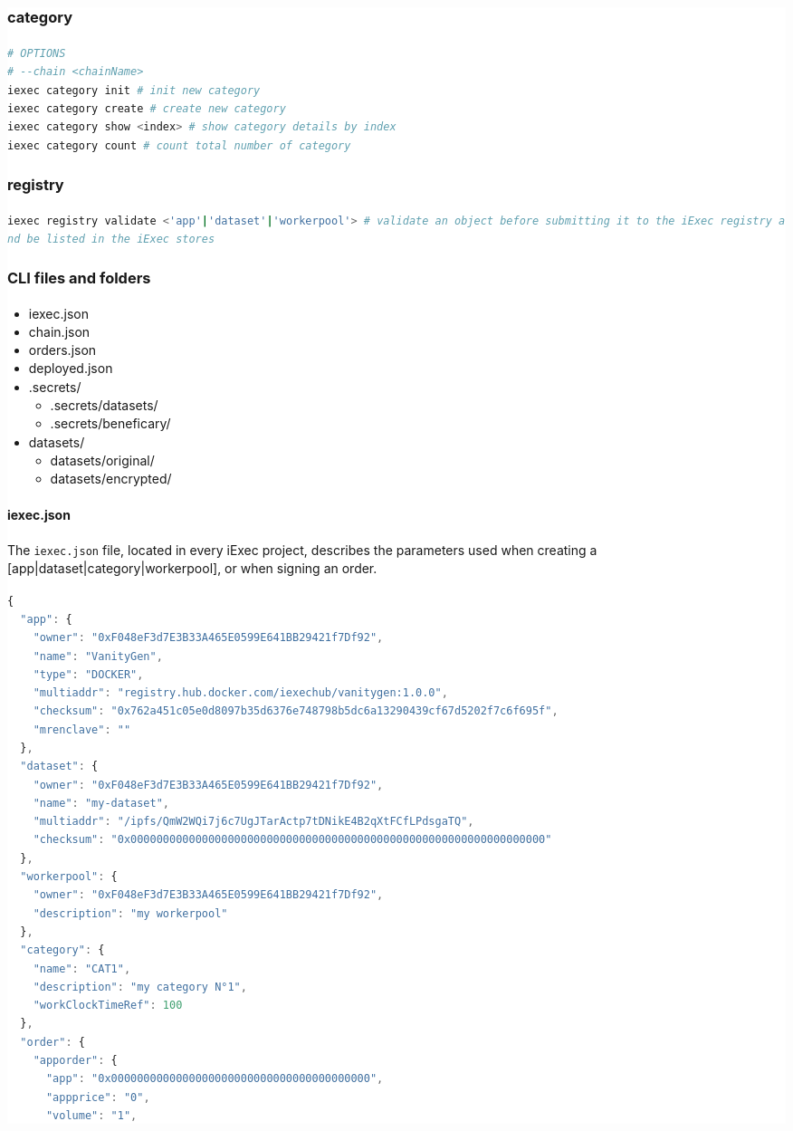 ### category

```bash
# OPTIONS
# --chain <chainName>
iexec category init # init new category
iexec category create # create new category
iexec category show <index> # show category details by index
iexec category count # count total number of category
```

### registry

```bash
iexec registry validate <'app'|'dataset'|'workerpool'> # validate an object before submitting it to the iExec registry and be listed in the iExec stores
```

### CLI files and folders

* iexec.json
* chain.json
* orders.json
* deployed.json
* .secrets/
  * .secrets/datasets/
  * .secrets/beneficary/
* datasets/
  * datasets/original/
  * datasets/encrypted/

#### iexec.json

The `iexec.json` file, located in every iExec project, describes the parameters used when creating a \[app\|dataset\|category\|workerpool\], or when signing an order.

```javascript
{
  "app": {
    "owner": "0xF048eF3d7E3B33A465E0599E641BB29421f7Df92",
    "name": "VanityGen",
    "type": "DOCKER",
    "multiaddr": "registry.hub.docker.com/iexechub/vanitygen:1.0.0",
    "checksum": "0x762a451c05e0d8097b35d6376e748798b5dc6a13290439cf67d5202f7c6f695f",
    "mrenclave": ""
  },
  "dataset": {
    "owner": "0xF048eF3d7E3B33A465E0599E641BB29421f7Df92",
    "name": "my-dataset",
    "multiaddr": "/ipfs/QmW2WQi7j6c7UgJTarActp7tDNikE4B2qXtFCfLPdsgaTQ",
    "checksum": "0x0000000000000000000000000000000000000000000000000000000000000000"
  },
  "workerpool": {
    "owner": "0xF048eF3d7E3B33A465E0599E641BB29421f7Df92",
    "description": "my workerpool"
  },
  "category": {
    "name": "CAT1",
    "description": "my category N°1",
    "workClockTimeRef": 100
  },
  "order": {
    "apporder": {
      "app": "0x0000000000000000000000000000000000000000",
      "appprice": "0",
      "volume": "1",
```